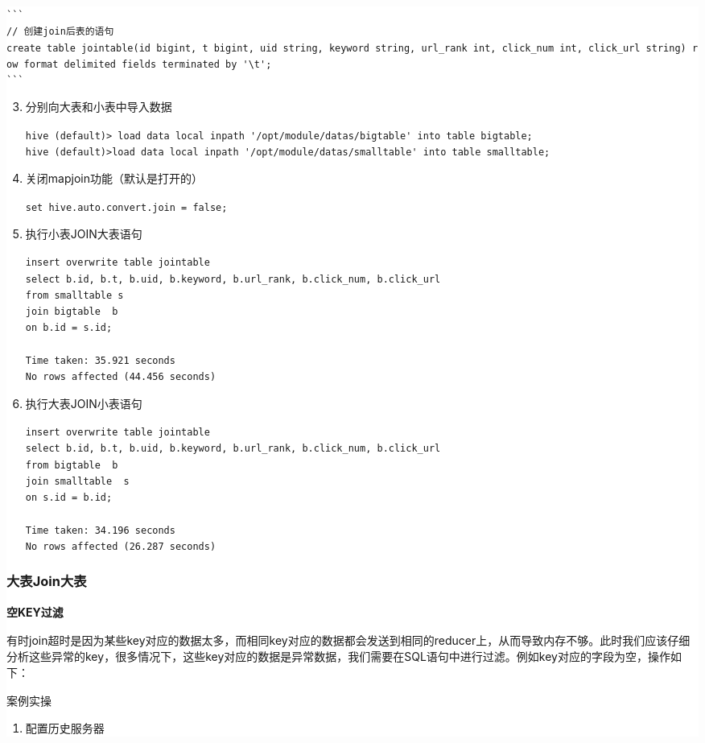     ```
    // 创建join后表的语句
    create table jointable(id bigint, t bigint, uid string, keyword string, url_rank int, click_num int, click_url string) row format delimited fields terminated by '\t';
    ```

3. 分别向大表和小表中导入数据

    ```
    hive (default)> load data local inpath '/opt/module/datas/bigtable' into table bigtable;
    hive (default)>load data local inpath '/opt/module/datas/smalltable' into table smalltable;
    ```

4. 关闭mapjoin功能（默认是打开的）

    ```
    set hive.auto.convert.join = false;
    ```

5. 执行小表JOIN大表语句

    ```
    insert overwrite table jointable
    select b.id, b.t, b.uid, b.keyword, b.url_rank, b.click_num, b.click_url
    from smalltable s
    join bigtable  b
    on b.id = s.id;
    
    Time taken: 35.921 seconds
    No rows affected (44.456 seconds)
    ```

6. 执行大表JOIN小表语句

    ```
    insert overwrite table jointable
    select b.id, b.t, b.uid, b.keyword, b.url_rank, b.click_num, b.click_url
    from bigtable  b
    join smalltable  s
    on s.id = b.id;
    
    Time taken: 34.196 seconds
    No rows affected (26.287 seconds)
    ```

    

### 大表Join大表

**空KEY过滤**

有时join超时是因为某些key对应的数据太多，而相同key对应的数据都会发送到相同的reducer上，从而导致内存不够。此时我们应该仔细分析这些异常的key，很多情况下，这些key对应的数据是异常数据，我们需要在SQL语句中进行过滤。例如key对应的字段为空，操作如下：

案例实操

1. 配置历史服务器
